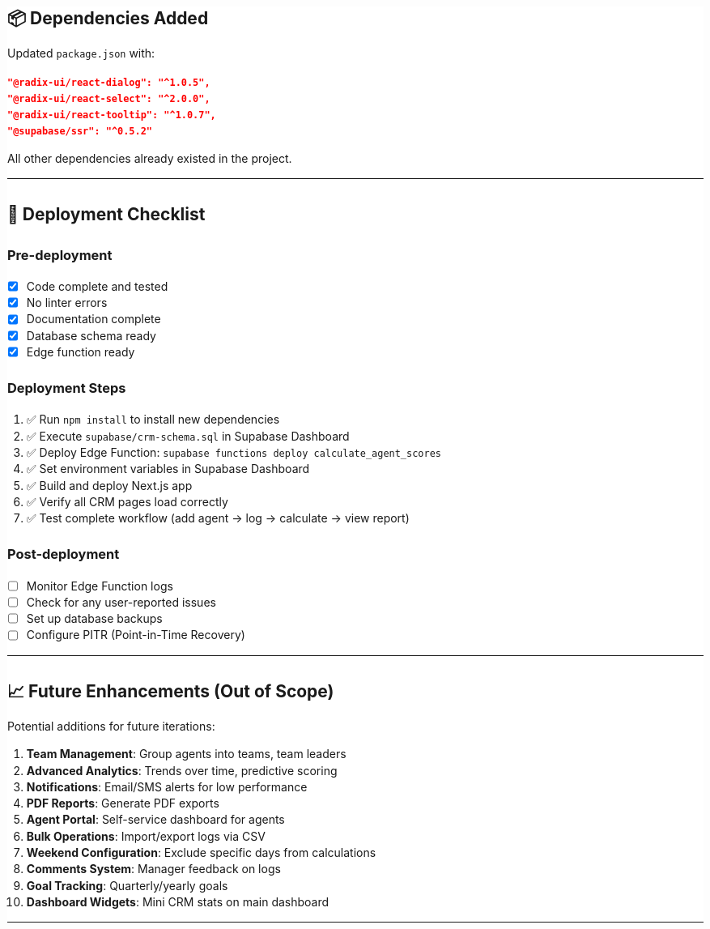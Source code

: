 
## 📦 Dependencies Added

Updated `package.json` with:
```json
"@radix-ui/react-dialog": "^1.0.5",
"@radix-ui/react-select": "^2.0.0",
"@radix-ui/react-tooltip": "^1.0.7",
"@supabase/ssr": "^0.5.2"
```

All other dependencies already existed in the project.

---

## 🚀 Deployment Checklist

### Pre-deployment
- [x] Code complete and tested
- [x] No linter errors
- [x] Documentation complete
- [x] Database schema ready
- [x] Edge function ready

### Deployment Steps
1. ✅ Run `npm install` to install new dependencies
2. ✅ Execute `supabase/crm-schema.sql` in Supabase Dashboard
3. ✅ Deploy Edge Function: `supabase functions deploy calculate_agent_scores`
4. ✅ Set environment variables in Supabase Dashboard
5. ✅ Build and deploy Next.js app
6. ✅ Verify all CRM pages load correctly
7. ✅ Test complete workflow (add agent → log → calculate → view report)

### Post-deployment
- [ ] Monitor Edge Function logs
- [ ] Check for any user-reported issues
- [ ] Set up database backups
- [ ] Configure PITR (Point-in-Time Recovery)

---

## 📈 Future Enhancements (Out of Scope)

Potential additions for future iterations:

1. **Team Management**: Group agents into teams, team leaders
2. **Advanced Analytics**: Trends over time, predictive scoring
3. **Notifications**: Email/SMS alerts for low performance
4. **PDF Reports**: Generate PDF exports
5. **Agent Portal**: Self-service dashboard for agents
6. **Bulk Operations**: Import/export logs via CSV
7. **Weekend Configuration**: Exclude specific days from calculations
8. **Comments System**: Manager feedback on logs
9. **Goal Tracking**: Quarterly/yearly goals
10. **Dashboard Widgets**: Mini CRM stats on main dashboard

---